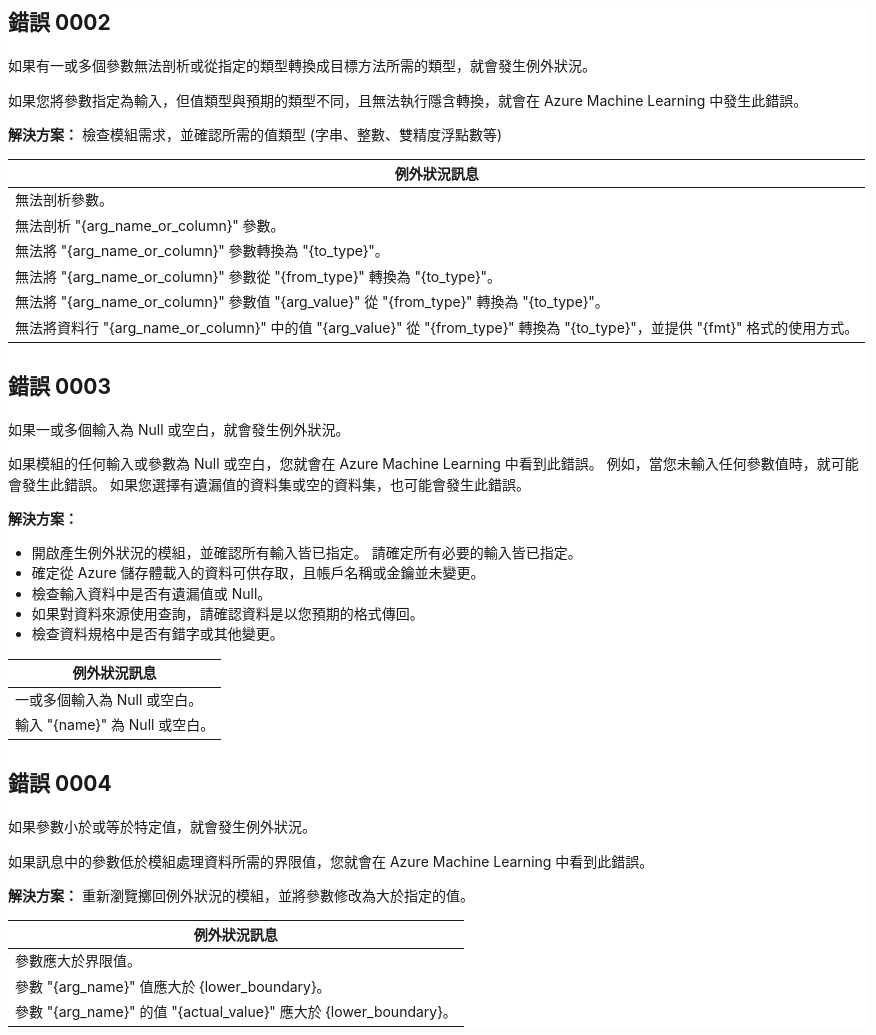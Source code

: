 
## <a name="error-0002"></a>錯誤 0002  
 如果有一或多個參數無法剖析或從指定的類型轉換成目標方法所需的類型，就會發生例外狀況。  

 如果您將參數指定為輸入，但值類型與預期的類型不同，且無法執行隱含轉換，就會在 Azure Machine Learning 中發生此錯誤。  

**解決方案：** 檢查模組需求，並確認所需的值類型 (字串、整數、雙精度浮點數等)  

|例外狀況訊息|
|------------------------|
|無法剖析參數。|
|無法剖析 "{arg_name_or_column}" 參數。|
|無法將 "{arg_name_or_column}" 參數轉換為 "{to_type}"。|
|無法將 "{arg_name_or_column}" 參數從 "{from_type}" 轉換為 "{to_type}"。|
|無法將 "{arg_name_or_column}" 參數值 "{arg_value}" 從 "{from_type}" 轉換為 "{to_type}"。|
|無法將資料行 "{arg_name_or_column}" 中的值 "{arg_value}" 從 "{from_type}" 轉換為 "{to_type}"，並提供 "{fmt}" 格式的使用方式。|


## <a name="error-0003"></a>錯誤 0003  
 如果一或多個輸入為 Null 或空白，就會發生例外狀況。  

 如果模組的任何輸入或參數為 Null 或空白，您就會在 Azure Machine Learning 中看到此錯誤。  例如，當您未輸入任何參數值時，就可能會發生此錯誤。 如果您選擇有遺漏值的資料集或空的資料集，也可能會發生此錯誤。  

**解決方案：**

+ 開啟產生例外狀況的模組，並確認所有輸入皆已指定。 請確定所有必要的輸入皆已指定。 
+ 確定從 Azure 儲存體載入的資料可供存取，且帳戶名稱或金鑰並未變更。  
+ 檢查輸入資料中是否有遺漏值或 Null。
+ 如果對資料來源使用查詢，請確認資料是以您預期的格式傳回。 
+ 檢查資料規格中是否有錯字或其他變更。
  
|例外狀況訊息|
|------------------------|
|一或多個輸入為 Null 或空白。|
|輸入 "{name}" 為 Null 或空白。|


## <a name="error-0004"></a>錯誤 0004  
 如果參數小於或等於特定值，就會發生例外狀況。  

 如果訊息中的參數低於模組處理資料所需的界限值，您就會在 Azure Machine Learning 中看到此錯誤。  

**解決方案：** 重新瀏覽擲回例外狀況的模組，並將參數修改為大於指定的值。  

|例外狀況訊息|
|------------------------|
|參數應大於界限值。|
|參數 "{arg_name}" 值應大於 {lower_boundary}。|
|參數 "{arg_name}" 的值 "{actual_value}" 應大於 {lower_boundary}。|
